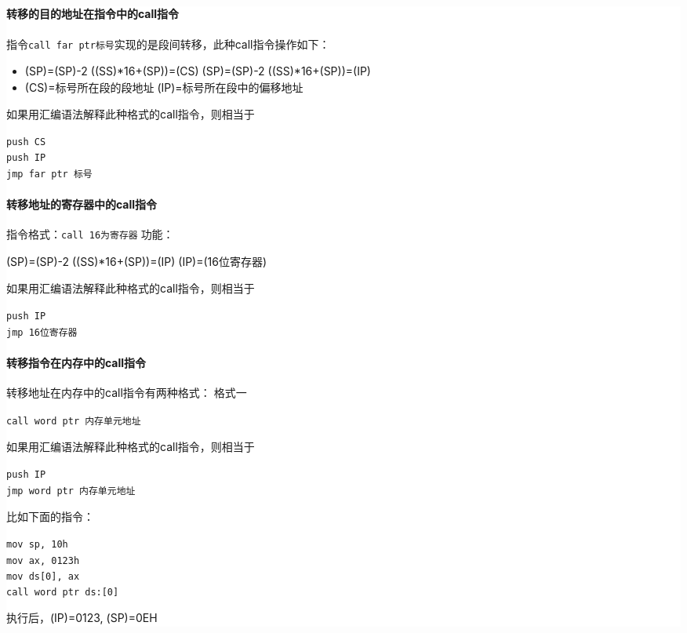 #### 转移的目的地址在指令中的call指令

指令`call far ptr标号`实现的是段间转移，此种call指令操作如下：

* (SP)=(SP)-2
  ((SS)*16+(SP))=(CS)
  (SP)=(SP)-2
  ((SS)*16+(SP))=(IP)
* (CS)=标号所在段的段地址
  (IP)=标号所在段中的偏移地址

如果用汇编语法解释此种格式的call指令，则相当于

```
push CS
push IP
jmp far ptr 标号
```

#### 转移地址的寄存器中的call指令

指令格式：`call 16为寄存器`
功能：

(SP)=(SP)-2
((SS)*16+(SP))=(IP)
(IP)=(16位寄存器)

如果用汇编语法解释此种格式的call指令，则相当于

```
push IP
jmp 16位寄存器
```

#### 转移指令在内存中的call指令

转移地址在内存中的call指令有两种格式：
格式一

```
call word ptr 内存单元地址
```

如果用汇编语法解释此种格式的call指令，则相当于

```
push IP
jmp word ptr 内存单元地址
```

比如下面的指令：

```
mov sp, 10h
mov ax, 0123h
mov ds[0], ax
call word ptr ds:[0]
```
执行后，(IP)=0123, (SP)=0EH
